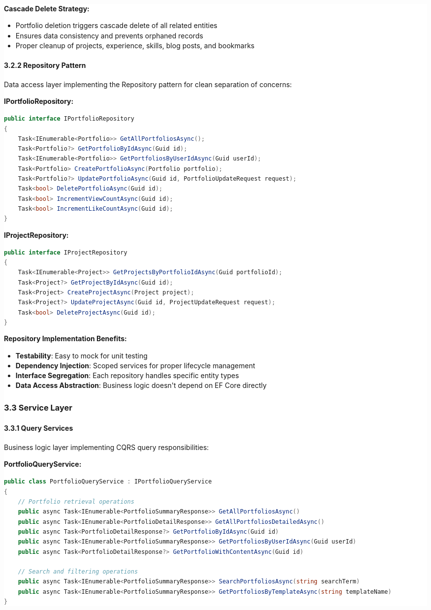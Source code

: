**Cascade Delete Strategy:**
- Portfolio deletion triggers cascade delete of all related entities
- Ensures data consistency and prevents orphaned records
- Proper cleanup of projects, experience, skills, blog posts, and bookmarks

#### 3.2.2 Repository Pattern
Data access layer implementing the Repository pattern for clean separation of concerns:

**IPortfolioRepository:**
```csharp
public interface IPortfolioRepository
{
    Task<IEnumerable<Portfolio>> GetAllPortfoliosAsync();
    Task<Portfolio?> GetPortfolioByIdAsync(Guid id);
    Task<IEnumerable<Portfolio>> GetPortfoliosByUserIdAsync(Guid userId);
    Task<Portfolio> CreatePortfolioAsync(Portfolio portfolio);
    Task<Portfolio?> UpdatePortfolioAsync(Guid id, PortfolioUpdateRequest request);
    Task<bool> DeletePortfolioAsync(Guid id);
    Task<bool> IncrementViewCountAsync(Guid id);
    Task<bool> IncrementLikeCountAsync(Guid id);
}
```

**IProjectRepository:**
```csharp
public interface IProjectRepository
{
    Task<IEnumerable<Project>> GetProjectsByPortfolioIdAsync(Guid portfolioId);
    Task<Project?> GetProjectByIdAsync(Guid id);
    Task<Project> CreateProjectAsync(Project project);
    Task<Project?> UpdateProjectAsync(Guid id, ProjectUpdateRequest request);
    Task<bool> DeleteProjectAsync(Guid id);
}
```

**Repository Implementation Benefits:**
- **Testability**: Easy to mock for unit testing
- **Dependency Injection**: Scoped services for proper lifecycle management
- **Interface Segregation**: Each repository handles specific entity types
- **Data Access Abstraction**: Business logic doesn't depend on EF Core directly

### 3.3 Service Layer

#### 3.3.1 Query Services
Business logic layer implementing CQRS query responsibilities:

**PortfolioQueryService:**
```csharp
public class PortfolioQueryService : IPortfolioQueryService
{
    // Portfolio retrieval operations
    public async Task<IEnumerable<PortfolioSummaryResponse>> GetAllPortfoliosAsync()
    public async Task<IEnumerable<PortfolioDetailResponse>> GetAllPortfoliosDetailedAsync()
    public async Task<PortfolioDetailResponse?> GetPortfolioByIdAsync(Guid id)
    public async Task<IEnumerable<PortfolioSummaryResponse>> GetPortfoliosByUserIdAsync(Guid userId)
    public async Task<PortfolioDetailResponse?> GetPortfolioWithContentAsync(Guid id)
    
    // Search and filtering operations
    public async Task<IEnumerable<PortfolioSummaryResponse>> SearchPortfoliosAsync(string searchTerm)
    public async Task<IEnumerable<PortfolioSummaryResponse>> GetPortfoliosByTemplateAsync(string templateName)
}
```
